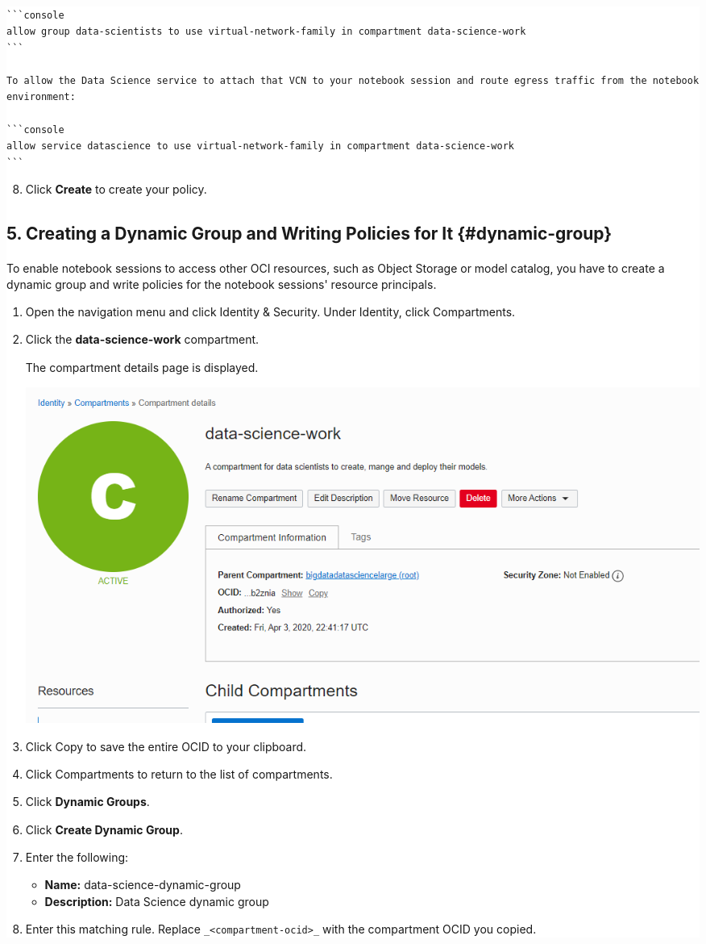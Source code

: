 	```console
    allow group data-scientists to use virtual-network-family in compartment data-science-work 
	```

	To allow the Data Science service to attach that VCN to your notebook session and route egress traffic from the notebook environment:

	```console
    allow service datascience to use virtual-network-family in compartment data-science-work
	```

8. Click **Create** to create your policy.

## 5. Creating a Dynamic Group and Writing Policies for It {#dynamic-group}

To enable notebook sessions to access other OCI resources, such as Object Storage or model catalog, you have to create a dynamic group and write policies for the notebook sessions' resource principals.

1. Open the navigation menu and click Identity & Security. Under Identity, click Compartments. 
2. Click the **data-science-work** compartment.

	The compartment details page is displayed.

	![Compartment details page showing the OCID, creation date, parent, and child compartments.](assets/manually-configuring-a-data-science-tenancy-dyngrp2.png)

3. Click Copy to save the entire OCID to your clipboard.
4. Click Compartments to return to the list of compartments.
5. Click **Dynamic Groups**.
6. Click **Create Dynamic Group**.
7. Enter the following:
    * **Name:** data-science-dynamic-group
    * **Description:** Data Science dynamic group
8. Enter this matching rule. Replace `_<compartment-ocid>_` with the compartment OCID you copied.
